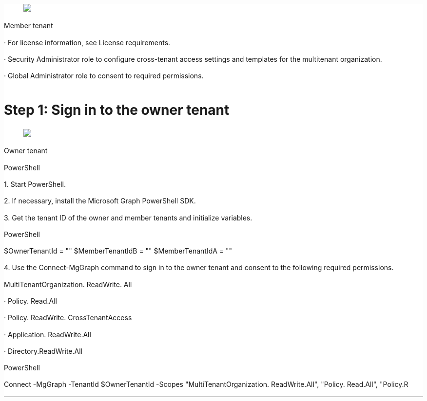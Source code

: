<figure>

![](figures/0)

</figure>


Member tenant

· For license information, see License requirements.

· Security Administrator role to configure cross-tenant access settings and templates for the multitenant organization.

· Global Administrator role to consent to required permissions.


# Step 1: Sign in to the owner tenant

<figure>

![](figures/1)

</figure>


Owner tenant

PowerShell

1\. Start PowerShell.

2\. If necessary, install the Microsoft Graph PowerShell SDK.

3\. Get the tenant ID of the owner and member tenants and initialize variables.

PowerShell

$OwnerTenantId = "<OwnerTenantId>" $MemberTenantIdB = "<MemberTenantIdB>" $MemberTenantIdA = "<MemberTenantIdA>"

4\. Use the Connect-MgGraph command to sign in to the owner tenant and consent to the following required permissions.

MultiTenantOrganization. ReadWrite. All

· Policy. Read.All

· Policy. ReadWrite. CrossTenantAccess

· Application. ReadWrite.All

· Directory.ReadWrite.All

PowerShell

Connect -MgGraph -TenantId $OwnerTenantId -Scopes "MultiTenantOrganization. ReadWrite.All", "Policy. Read.All", "Policy.R


---
